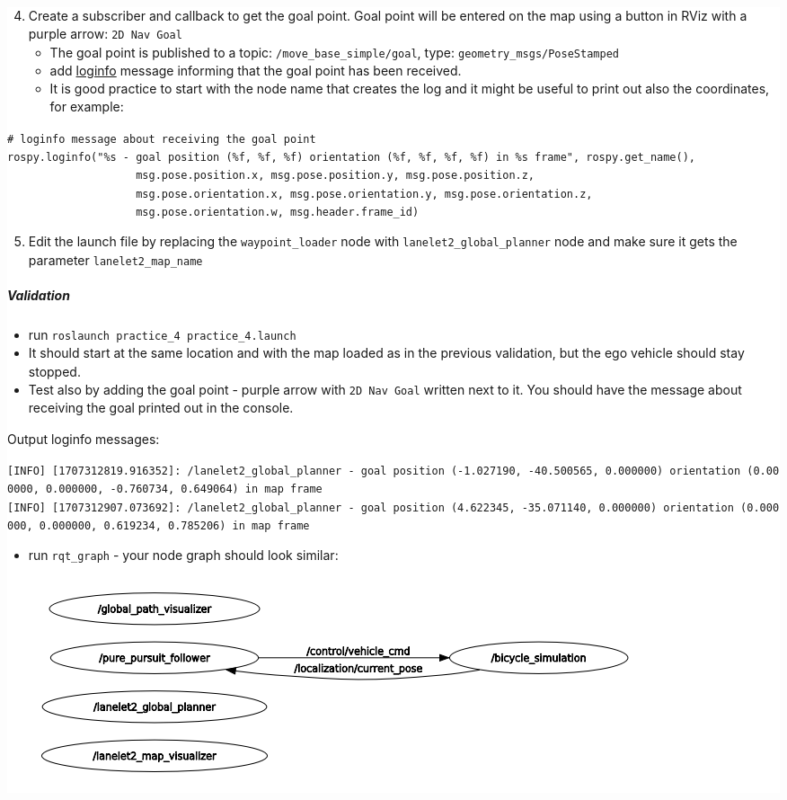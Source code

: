 4. Create a subscriber and callback to get the goal point. Goal point will be entered on the map using a button in RViz with a purple arrow: `2D Nav Goal`
   - The goal point is published to a topic: `/move_base_simple/goal`, type: `geometry_msgs/PoseStamped`
   - add [loginfo](https://wiki.ros.org/rospy_tutorials/Tutorials/Logging) message informing that the goal point has been received. 
   - It is good practice to start with the node name that creates the log and it might be useful to print out also the coordinates, for example:

```
# loginfo message about receiving the goal point
rospy.loginfo("%s - goal position (%f, %f, %f) orientation (%f, %f, %f, %f) in %s frame", rospy.get_name(),
                    msg.pose.position.x, msg.pose.position.y, msg.pose.position.z,
                    msg.pose.orientation.x, msg.pose.orientation.y, msg.pose.orientation.z,
                    msg.pose.orientation.w, msg.header.frame_id)

```

5. Edit the launch file by replacing the `waypoint_loader` node with `lanelet2_global_planner` node and make sure it gets the parameter `lanelet2_map_name`

##### Validation
* run `roslaunch practice_4 practice_4.launch`
* It should start at the same location and with the map loaded as in the previous validation, but the ego vehicle should stay stopped.
* Test also by adding the goal point - purple arrow with `2D Nav Goal` written next to it. You should have the message about receiving the goal printed out in the console.

Output loginfo messages:
```
[INFO] [1707312819.916352]: /lanelet2_global_planner - goal position (-1.027190, -40.500565, 0.000000) orientation (0.000000, 0.000000, -0.760734, 0.649064) in map frame
[INFO] [1707312907.073692]: /lanelet2_global_planner - goal position (4.622345, -35.071140, 0.000000) orientation (0.000000, 0.000000, 0.619234, 0.785206) in map frame
```

* run `rqt_graph` - your node graph should look similar:

![node_graph_task2](doc/rqt_graph_task2.png)


